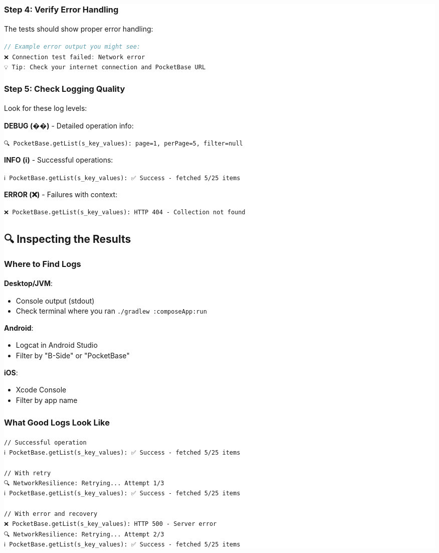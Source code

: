 ### Step 4: Verify Error Handling

The tests should show proper error handling:

```kotlin
// Example error output you might see:
❌ Connection test failed: Network error
💡 Tip: Check your internet connection and PocketBase URL
```

### Step 5: Check Logging Quality

Look for these log levels:

**DEBUG (��)** - Detailed operation info:
```
🔍 PocketBase.getList(s_key_values): page=1, perPage=5, filter=null
```

**INFO (ℹ️)** - Successful operations:
```
ℹ️ PocketBase.getList(s_key_values): ✅ Success - fetched 5/25 items
```

**ERROR (❌)** - Failures with context:
```
❌ PocketBase.getList(s_key_values): HTTP 404 - Collection not found
```

## 🔍 Inspecting the Results

### Where to Find Logs

**Desktop/JVM**:
- Console output (stdout)
- Check terminal where you ran `./gradlew :composeApp:run`

**Android**:
- Logcat in Android Studio
- Filter by "B-Side" or "PocketBase"

**iOS**:
- Xcode Console
- Filter by app name

### What Good Logs Look Like

```
// Successful operation
ℹ️ PocketBase.getList(s_key_values): ✅ Success - fetched 5/25 items

// With retry
🔍 NetworkResilience: Retrying... Attempt 1/3
ℹ️ PocketBase.getList(s_key_values): ✅ Success - fetched 5/25 items

// With error and recovery
❌ PocketBase.getList(s_key_values): HTTP 500 - Server error
🔍 NetworkResilience: Retrying... Attempt 2/3
ℹ️ PocketBase.getList(s_key_values): ✅ Success - fetched 5/25 items
```
